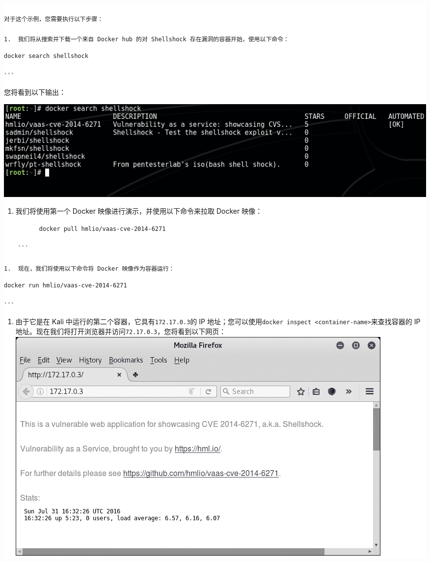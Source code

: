 ```

对于这个示例，您需要执行以下步骤：

1.  我们将从搜索并下载一个来自 Docker hub 的对 Shellshock 存在漏洞的容器开始，使用以下命令：

```
    docker search shellshock

    ```

您将看到以下输出：

![操作步骤...](img/image_07_049.jpg)

1.  我们将使用第一个 Docker 映像进行演示，并使用以下命令来拉取 Docker 映像：

```
          docker pull hmlio/vaas-cve-2014-6271

    ```

1.  现在，我们将使用以下命令将 Docker 映像作为容器运行：

```
    docker run hmlio/vaas-cve-2014-6271

    ```

1.  由于它是在 Kali 中运行的第二个容器，它具有`172.17.0.3`的 IP 地址；您可以使用`docker inspect <container-name>`来查找容器的 IP 地址。现在我们将打开浏览器并访问`72.17.0.3`，您将看到以下网页：![操作步骤...](img/image_07_050.jpg)
